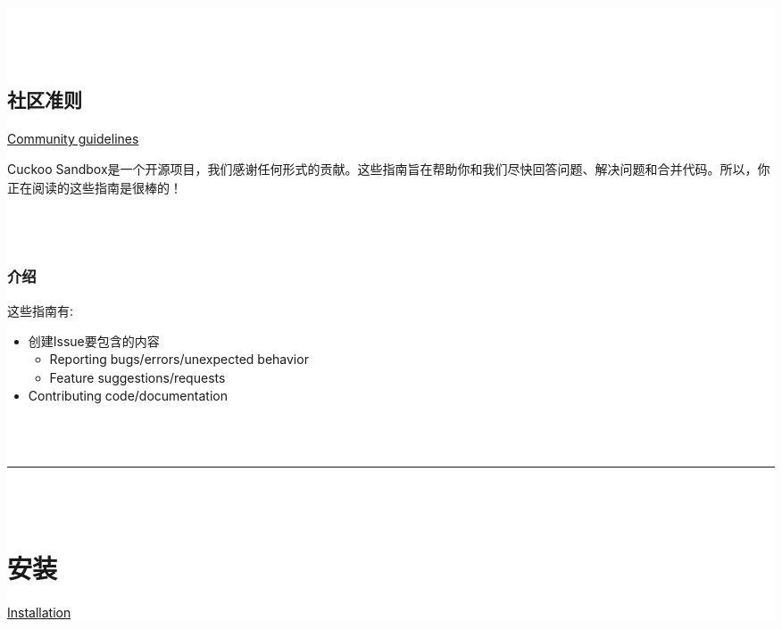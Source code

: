 

<br/>
<br/>
<br/>




## 社区准则

[Community guidelines](https://cuckoo.sh/docs/introduction/community.html)


Cuckoo Sandbox是一个开源项目，我们感谢任何形式的贡献。这些指南旨在帮助你和我们尽快回答问题、解决问题和合并代码。所以，你正在阅读的这些指南是很棒的！


<br/>
<br/>


### 介绍

这些指南有:
- 创建Issue要包含的内容
  - Reporting bugs/errors/unexpected behavior
  - Feature suggestions/requests
- Contributing code/documentation











<br/>
<br/>

---

<br/>
<br/>



















# 安装

[Installation](https://cuckoo.sh/docs/installation/index.html)
